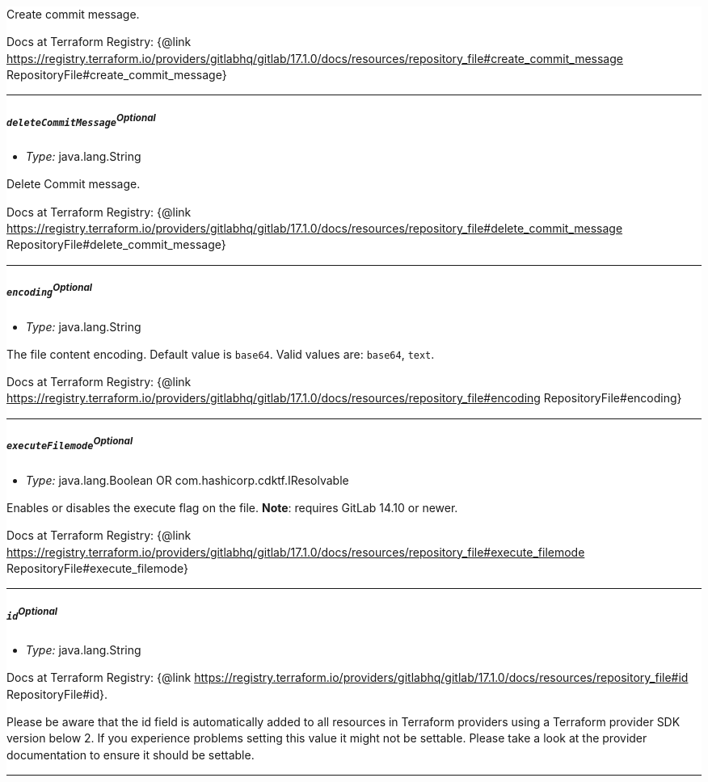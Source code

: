 Create commit message.

Docs at Terraform Registry: {@link https://registry.terraform.io/providers/gitlabhq/gitlab/17.1.0/docs/resources/repository_file#create_commit_message RepositoryFile#create_commit_message}

---

##### `deleteCommitMessage`<sup>Optional</sup> <a name="deleteCommitMessage" id="@cdktf/provider-gitlab.repositoryFile.RepositoryFile.Initializer.parameter.deleteCommitMessage"></a>

- *Type:* java.lang.String

Delete Commit message.

Docs at Terraform Registry: {@link https://registry.terraform.io/providers/gitlabhq/gitlab/17.1.0/docs/resources/repository_file#delete_commit_message RepositoryFile#delete_commit_message}

---

##### `encoding`<sup>Optional</sup> <a name="encoding" id="@cdktf/provider-gitlab.repositoryFile.RepositoryFile.Initializer.parameter.encoding"></a>

- *Type:* java.lang.String

The file content encoding. Default value is `base64`. Valid values are: `base64`, `text`.

Docs at Terraform Registry: {@link https://registry.terraform.io/providers/gitlabhq/gitlab/17.1.0/docs/resources/repository_file#encoding RepositoryFile#encoding}

---

##### `executeFilemode`<sup>Optional</sup> <a name="executeFilemode" id="@cdktf/provider-gitlab.repositoryFile.RepositoryFile.Initializer.parameter.executeFilemode"></a>

- *Type:* java.lang.Boolean OR com.hashicorp.cdktf.IResolvable

Enables or disables the execute flag on the file. **Note**: requires GitLab 14.10 or newer.

Docs at Terraform Registry: {@link https://registry.terraform.io/providers/gitlabhq/gitlab/17.1.0/docs/resources/repository_file#execute_filemode RepositoryFile#execute_filemode}

---

##### `id`<sup>Optional</sup> <a name="id" id="@cdktf/provider-gitlab.repositoryFile.RepositoryFile.Initializer.parameter.id"></a>

- *Type:* java.lang.String

Docs at Terraform Registry: {@link https://registry.terraform.io/providers/gitlabhq/gitlab/17.1.0/docs/resources/repository_file#id RepositoryFile#id}.

Please be aware that the id field is automatically added to all resources in Terraform providers using a Terraform provider SDK version below 2.
If you experience problems setting this value it might not be settable. Please take a look at the provider documentation to ensure it should be settable.

---